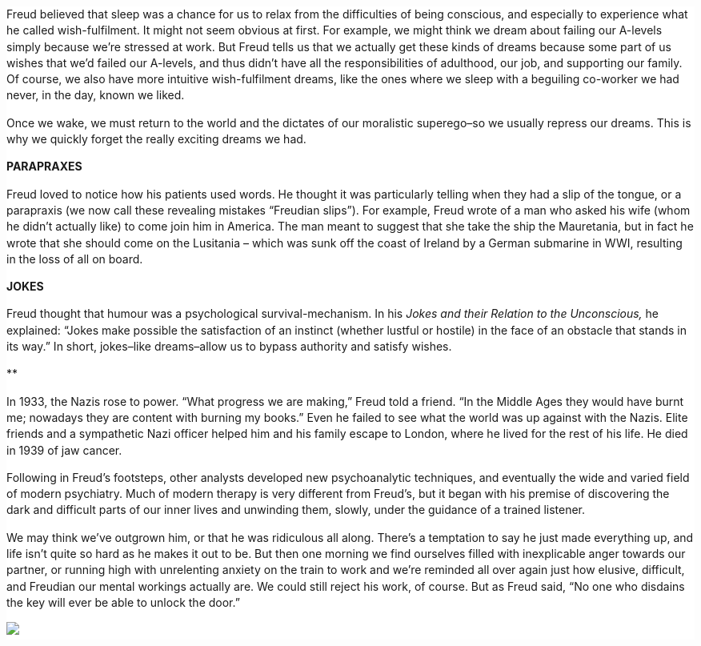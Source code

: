 Freud believed that sleep was a chance for us to relax from the difficulties of being conscious, and especially to experience what he called wish-fulfilment. It might not seem obvious at first. For example, we might think we dream about failing our A-levels simply because we’re stressed at work. But Freud tells us that we actually get these kinds of dreams because some part of us wishes that we’d failed our A-levels, and thus didn’t have all the responsibilities of adulthood, our job, and supporting our family. Of course, we also have more intuitive wish-fulfilment dreams, like the ones where we sleep with a beguiling co-worker we had never, in the day, known we liked.

Once we wake, we must return to the world and the dictates of our moralistic superego–so we usually repress our dreams. This is why we quickly forget the really exciting dreams we had.&nbsp;

**PARAPRAXES**

Freud loved to notice how his patients used words. He thought it was particularly telling when they had a slip of the tongue, or a parapraxis (we now call these revealing mistakes “Freudian slips”). For example, Freud wrote of a man who asked his wife (whom he didn’t actually like) to come join him in America. The man meant to suggest that she take the ship the Mauretania, but in fact he wrote that she should come on the Lusitania – which was sunk off the coast of Ireland by a German submarine in WWI, resulting in the loss of all on board.

**JOKES**

Freud thought that humour was a psychological survival-mechanism. In his _Jokes&nbsp;and their Relation to the Unconscious,_ he explained: “Jokes make possible the satisfaction of an instinct (whether lustful or hostile) in the face of an obstacle that stands in its way.” In short, jokes–like dreams–allow us to bypass authority and satisfy wishes.

\*\*

In 1933, the Nazis rose to power. “What progress we are making,” Freud told a friend. “In the Middle Ages they would have burnt me; nowadays they are content with burning my books.” Even he failed to see what the world was up against with the Nazis. Elite friends and a sympathetic Nazi officer helped him and his family escape to London, where he lived for the rest of his life. He died in 1939 of jaw cancer.

Following in Freud’s footsteps, other analysts developed new psychoanalytic techniques, and eventually the wide and varied field of modern psychiatry. Much of modern therapy is very different from Freud’s, but it began with his premise of discovering the dark and difficult parts of our inner lives and unwinding them, slowly, under the guidance of a trained listener.

We may think we’ve outgrown him, or that he was ridiculous all along. There’s a temptation to say he just made everything up, and life isn’t quite so hard as he makes it out to be. But then one morning we find ourselves filled with inexplicable anger towards our partner, or running high with unrelenting anxiety on the train to work and we’re reminded all over again just how elusive, difficult, and Freudian our mental workings actually are. We could still reject his work, of course. But as Freud said, “No one who disdains the key will ever be able to unlock the door.”

[![](https://img.youtube.com/vi/mQaqXK7z9LM/0.jpg)](//www.youtube.com/embed/mQaqXK7z9LM? '')
